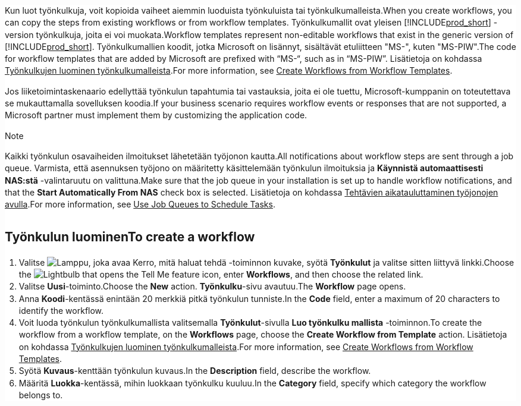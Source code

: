 <span data-ttu-id="ad5d0-112">Kun luot työnkulkuja, voit kopioida vaiheet aiemmin luoduista työnkuluista tai työnkulkumalleista.</span><span class="sxs-lookup"><span data-stu-id="ad5d0-112">When you create workflows, you can copy the steps from existing workflows or from workflow templates.</span></span> <span data-ttu-id="ad5d0-113">Työnkulkumallit ovat yleisen [!INCLUDE[prod_short](includes/prod_short.md)] -version työnkulkuja, joita ei voi muokata.</span><span class="sxs-lookup"><span data-stu-id="ad5d0-113">Workflow templates represent non-editable workflows that exist in the generic version of [!INCLUDE[prod_short](includes/prod_short.md)].</span></span> <span data-ttu-id="ad5d0-114">Työnkulkumallien koodit, jotka Microsoft on lisännyt, sisältävät etuliitteen "MS-", kuten "MS-PIW".</span><span class="sxs-lookup"><span data-stu-id="ad5d0-114">The code for workflow templates that are added by Microsoft are prefixed with “MS-“, such as in “MS-PIW”.</span></span> <span data-ttu-id="ad5d0-115">Lisätietoja on kohdassa [Työnkulkujen luominen työnkulkumalleista](across-how-to-create-workflows-from-workflow-templates.md).</span><span class="sxs-lookup"><span data-stu-id="ad5d0-115">For more information, see [Create Workflows from Workflow Templates](across-how-to-create-workflows-from-workflow-templates.md).</span></span>  

<span data-ttu-id="ad5d0-116">Jos liiketoimintaskenaario edellyttää työnkulun tapahtumia tai vastauksia, joita ei ole tuettu, Microsoft-kumppanin on toteutettava se mukauttamalla sovelluksen koodia.</span><span class="sxs-lookup"><span data-stu-id="ad5d0-116">If your business scenario requires workflow events or responses that are not supported, a Microsoft partner must implement them by customizing the application code.</span></span>  

> [!NOTE]  
>  <span data-ttu-id="ad5d0-117">Kaikki työnkulun osavaiheiden ilmoitukset lähetetään työjonon kautta.</span><span class="sxs-lookup"><span data-stu-id="ad5d0-117">All notifications about workflow steps are sent through a job queue.</span></span> <span data-ttu-id="ad5d0-118">Varmista, että asennuksen työjono on määritetty käsittelemään työnkulun ilmoituksia ja **Käynnistä automaattisesti NAS:stä** -valintaruutu on valittuna.</span><span class="sxs-lookup"><span data-stu-id="ad5d0-118">Make sure that the job queue in your installation is set up to handle workflow notifications, and that the **Start Automatically From NAS** check box is selected.</span></span> <span data-ttu-id="ad5d0-119">Lisätietoja on kohdassa [Tehtävien aikatauluttaminen työjonojen avulla](admin-job-queues-schedule-tasks.md).</span><span class="sxs-lookup"><span data-stu-id="ad5d0-119">For more information, see [Use Job Queues to Schedule Tasks](admin-job-queues-schedule-tasks.md).</span></span>  

## <a name="to-create-a-workflow"></a><span data-ttu-id="ad5d0-120">Työnkulun luominen</span><span class="sxs-lookup"><span data-stu-id="ad5d0-120">To create a workflow</span></span>  
1. <span data-ttu-id="ad5d0-121">Valitse ![Lamppu, joka avaa Kerro, mitä haluat tehdä -toiminnon](media/ui-search/search_small.png "Kerro, mitä haluat tehdä") kuvake, syötä **Työnkulut** ja valitse sitten liittyvä linkki.</span><span class="sxs-lookup"><span data-stu-id="ad5d0-121">Choose the ![Lightbulb that opens the Tell Me feature](media/ui-search/search_small.png "Tell me what you want to do") icon, enter **Workflows**, and then choose the related link.</span></span>  
2. <span data-ttu-id="ad5d0-122">Valitse **Uusi**-toiminto.</span><span class="sxs-lookup"><span data-stu-id="ad5d0-122">Choose the **New** action.</span></span> <span data-ttu-id="ad5d0-123">**Työnkulku**-sivu avautuu.</span><span class="sxs-lookup"><span data-stu-id="ad5d0-123">The **Workflow** page opens.</span></span>  
3. <span data-ttu-id="ad5d0-124">Anna **Koodi**-kentässä enintään 20 merkkiä pitkä työnkulun tunniste.</span><span class="sxs-lookup"><span data-stu-id="ad5d0-124">In the **Code** field, enter a maximum of 20 characters to identify the workflow.</span></span>  
4. <span data-ttu-id="ad5d0-125">Voit luoda työnkulun työnkulkumallista valitsemalla **Työnkulut**-sivulla **Luo työnkulku mallista** -toiminnon.</span><span class="sxs-lookup"><span data-stu-id="ad5d0-125">To create the workflow from a workflow template, on the **Workflows** page, choose the **Create Workflow from Template** action.</span></span> <span data-ttu-id="ad5d0-126">Lisätietoja on kohdassa [Työnkulkujen luominen työnkulkumalleista](across-how-to-create-workflows-from-workflow-templates.md).</span><span class="sxs-lookup"><span data-stu-id="ad5d0-126">For more information, see [Create Workflows from Workflow Templates](across-how-to-create-workflows-from-workflow-templates.md).</span></span>  
5. <span data-ttu-id="ad5d0-127">Syötä **Kuvaus**-kenttään työnkulun kuvaus.</span><span class="sxs-lookup"><span data-stu-id="ad5d0-127">In the **Description** field, describe the workflow.</span></span>  
6. <span data-ttu-id="ad5d0-128">Määritä **Luokka**-kentässä, mihin luokkaan työnkulku kuuluu.</span><span class="sxs-lookup"><span data-stu-id="ad5d0-128">In the **Category** field, specify which category the workflow belongs to.</span></span>  